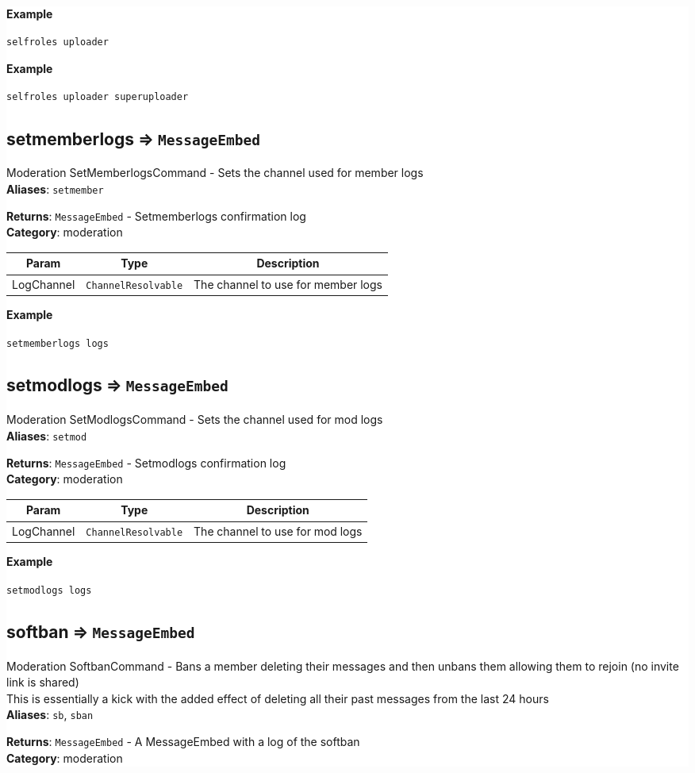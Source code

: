 **Example**  
```js
selfroles uploader
```
**Example**  
```js
selfroles uploader superuploader
```
<a name="module_setmemberlogs"></a>

## setmemberlogs ⇒ <code>MessageEmbed</code>
Moderation SetMemberlogsCommand - Sets the channel used for member logs  
**Aliases**: `setmember`

**Returns**: <code>MessageEmbed</code> - Setmemberlogs confirmation log  
**Category**: moderation  

| Param | Type | Description |
| --- | --- | --- |
| LogChannel | <code>ChannelResolvable</code> | The channel to use for member logs |

**Example**  
```js
setmemberlogs logs
```
<a name="module_setmodlogs"></a>

## setmodlogs ⇒ <code>MessageEmbed</code>
Moderation SetModlogsCommand - Sets the channel used for mod logs  
**Aliases**: `setmod`

**Returns**: <code>MessageEmbed</code> - Setmodlogs confirmation log  
**Category**: moderation  

| Param | Type | Description |
| --- | --- | --- |
| LogChannel | <code>ChannelResolvable</code> | The channel to use for mod logs |

**Example**  
```js
setmodlogs logs
```
<a name="module_softban"></a>

## softban ⇒ <code>MessageEmbed</code>
Moderation SoftbanCommand - Bans a member deleting their messages and then unbans them allowing them to rejoin (no invite link is shared)  
This is essentially a kick with the added effect of deleting all their past messages from the last 24 hours  
**Aliases**: `sb`, `sban`

**Returns**: <code>MessageEmbed</code> - A MessageEmbed with a log of the softban  
**Category**: moderation  
